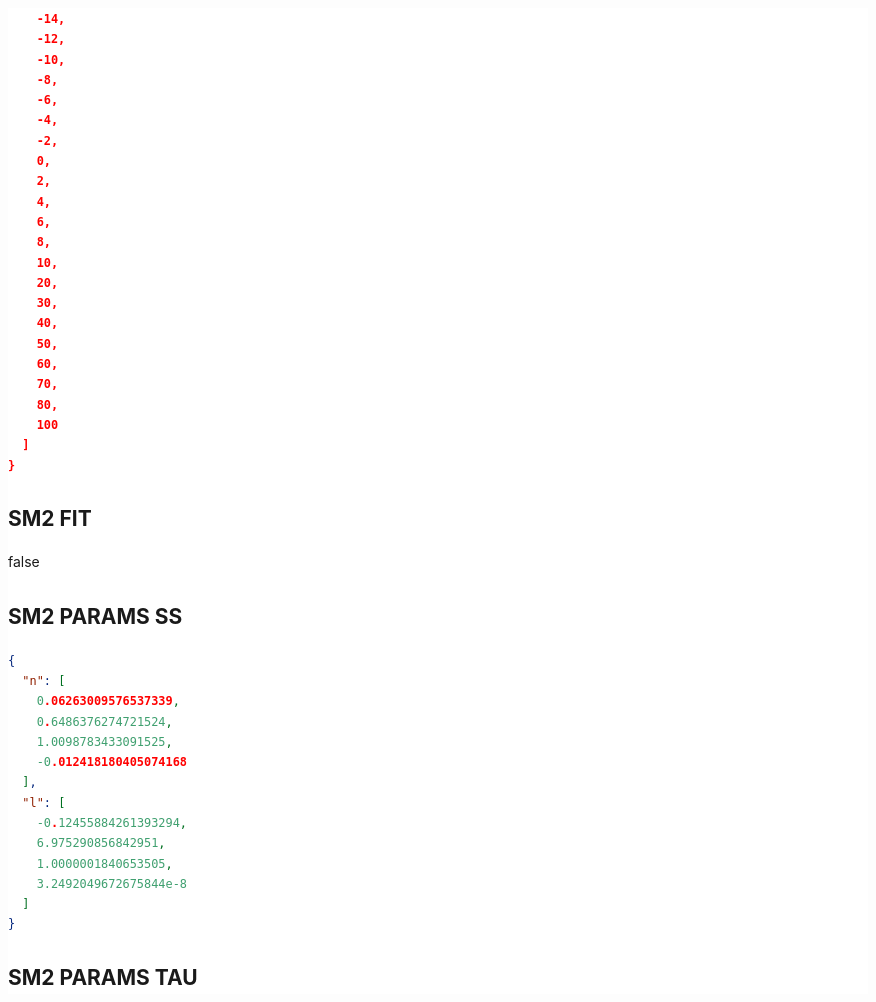 ```json
    -14,
    -12,
    -10,
    -8,
    -6,
    -4,
    -2,
    0,
    2,
    4,
    6,
    8,
    10,
    20,
    30,
    40,
    50,
    60,
    70,
    80,
    100
  ]
}
```

## SM2 FIT

false

## SM2 PARAMS SS

```json
{
  "n": [
    0.06263009576537339,
    0.6486376274721524,
    1.0098783433091525,
    -0.012418180405074168
  ],
  "l": [
    -0.12455884261393294,
    6.975290856842951,
    1.0000001840653505,
    3.2492049672675844e-8
  ]
}
```

## SM2 PARAMS TAU
